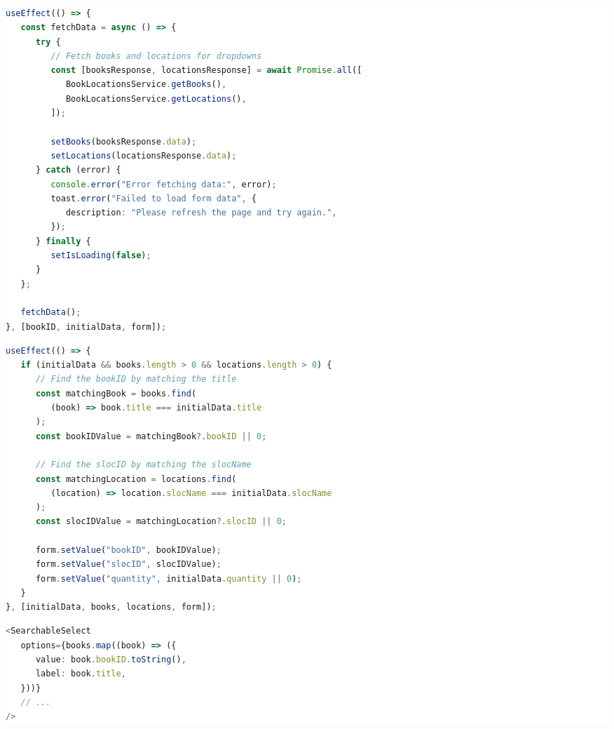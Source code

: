 ```typescript
useEffect(() => {
   const fetchData = async () => {
      try {
         // Fetch books and locations for dropdowns
         const [booksResponse, locationsResponse] = await Promise.all([
            BookLocationsService.getBooks(),
            BookLocationsService.getLocations(),
         ]);

         setBooks(booksResponse.data);
         setLocations(locationsResponse.data);
      } catch (error) {
         console.error("Error fetching data:", error);
         toast.error("Failed to load form data", {
            description: "Please refresh the page and try again.",
         });
      } finally {
         setIsLoading(false);
      }
   };

   fetchData();
}, [bookID, initialData, form]);
```

```typescript
useEffect(() => {
   if (initialData && books.length > 0 && locations.length > 0) {
      // Find the bookID by matching the title
      const matchingBook = books.find(
         (book) => book.title === initialData.title
      );
      const bookIDValue = matchingBook?.bookID || 0;

      // Find the slocID by matching the slocName
      const matchingLocation = locations.find(
         (location) => location.slocName === initialData.slocName
      );
      const slocIDValue = matchingLocation?.slocID || 0;

      form.setValue("bookID", bookIDValue);
      form.setValue("slocID", slocIDValue);
      form.setValue("quantity", initialData.quantity || 0);
   }
}, [initialData, books, locations, form]);
```

```typescript
<SearchableSelect
   options={books.map((book) => ({
      value: book.bookID.toString(),
      label: book.title,
   }))}
   // ...
/>
```
